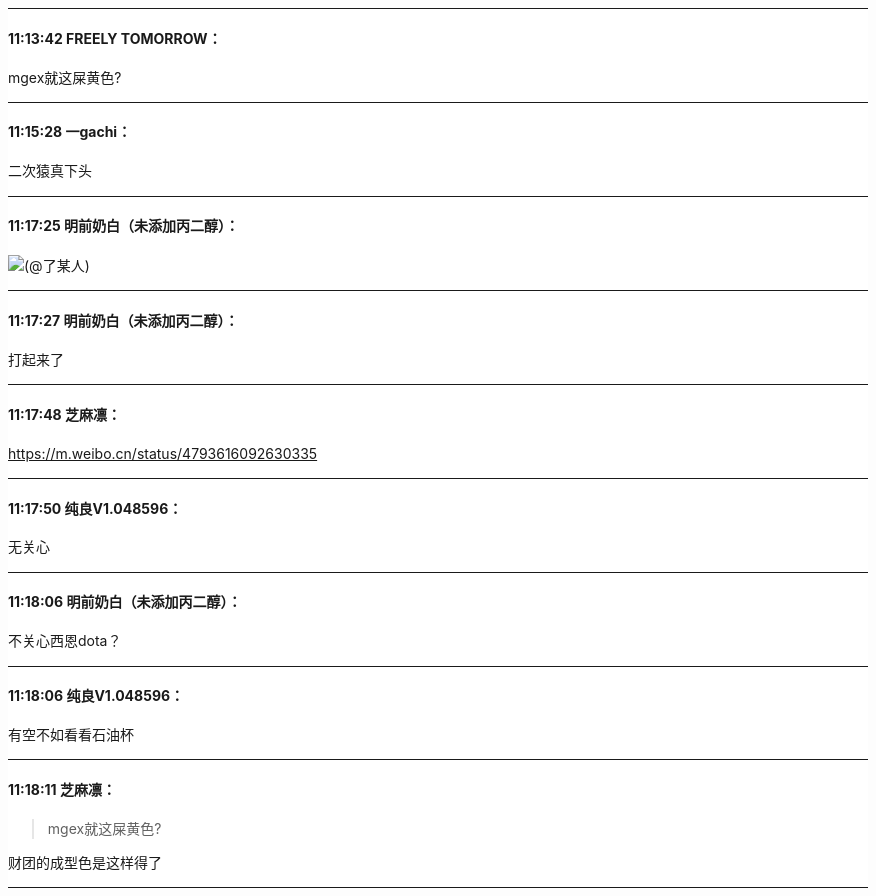 *****

#### 11:13:42  FREELY TOMORROW：

mgex就这屎黄色?

*****

#### 11:15:28  一gachi：

二次猿真下头

*****

#### 11:17:25  明前奶白（未添加丙二醇）：

![](http://gchat.qpic.cn/gchatpic_new/2415424903/3936091261-2241028787-257C1507E09F547DC5E24E939E5B5FD7/0?term=2")(@了某人) 

*****

#### 11:17:27  明前奶白（未添加丙二醇）：

打起来了

*****

#### 11:17:48  芝麻凛：

https://m.weibo.cn/status/4793616092630335

*****

#### 11:17:50  纯良V1.048596：

无关心

*****

#### 11:18:06  明前奶白（未添加丙二醇）：

不关心西恩dota？

*****

#### 11:18:06  纯良V1.048596：

有空不如看看石油杯

*****

#### 11:18:11  芝麻凛：

<blockquote>mgex就这屎黄色?</blockquote>
 财团的成型色是这样得了

*****
